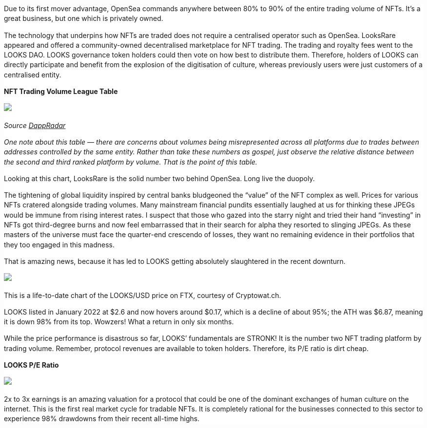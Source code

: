 Due to its first mover advantage, OpenSea commands anywhere between 80% to 90% of the entire trading volume of NFTs\. It’s a great business, but one which is privately owned\.

The technology that underpins how NFTs are traded does not require a centralised operator such as OpenSea\. LooksRare appeared and offered a community\-owned decentralised marketplace for NFT trading\. The trading and royalty fees went to the LOOKS DAO\. LOOKS governance token holders could then vote on how best to distribute them\. Therefore, holders of LOOKS can directly participate and benefit from the explosion of the digitisation of culture, whereas previously users were just customers of a centralised entity\.

**NFT Trading Volume League Table**


![](assets/1085be6d6ffd/0*TdX9IgxJm0Ix0jfX)


_Source [DappRadar](https://dappradar.com/nft)_

_One note about this table — there are concerns about volumes being misrepresented across all platforms due to trades between addresses controlled by the same entity\. Rather than take these numbers as gospel, just observe the relative distance between the second and third ranked platform by volume\. That is the point of this table\._

Looking at this chart, LooksRare is the solid number two behind OpenSea\. Long live the duopoly\.

The tightening of global liquidity inspired by central banks bludgeoned the “value” of the NFT complex as well\. Prices for various NFTs cratered alongside trading volumes\. Many mainstream financial pundits essentially laughed at us for thinking these JPEGs would be immune from rising interest rates\. I suspect that those who gazed into the starry night and tried their hand “investing” in NFTs got third\-degree burns and now feel embarrassed that in their search for alpha they resorted to slinging JPEGs\. As these masters of the universe must face the quarter\-end crescendo of losses, they want no remaining evidence in their portfolios that they too engaged in this madness\.

That is amazing news, because it has led to LOOKS getting absolutely slaughtered in the recent downturn\.


![](assets/1085be6d6ffd/0*JxaZarddLTc0lhZK)


This is a life\-to\-date chart of the LOOKS/USD price on FTX, courtesy of Cryptowat\.ch\.

LOOKS listed in January 2022 at $2\.6 and now hovers around $0\.17, which is a decline of about 95%; the ATH was $6\.87, meaning it is down 98% from its top\. Wowzers\! What a return in only six months\.

While the price performance is disastrous so far, LOOKS’ fundamentals are STRONK\! It is the number two NFT trading platform by trading volume\. Remember, protocol revenues are available to token holders\. Therefore, its P/E ratio is dirt cheap\.

**LOOKS P/E Ratio**


![](assets/1085be6d6ffd/0*MkYaTjFsREO0VYi_)


2x to 3x earnings is an amazing valuation for a protocol that could be one of the dominant exchanges of human culture on the internet\. This is the first real market cycle for tradable NFTs\. It is completely rational for the businesses connected to this sector to experience 98% drawdowns from their recent all\-time highs\.
